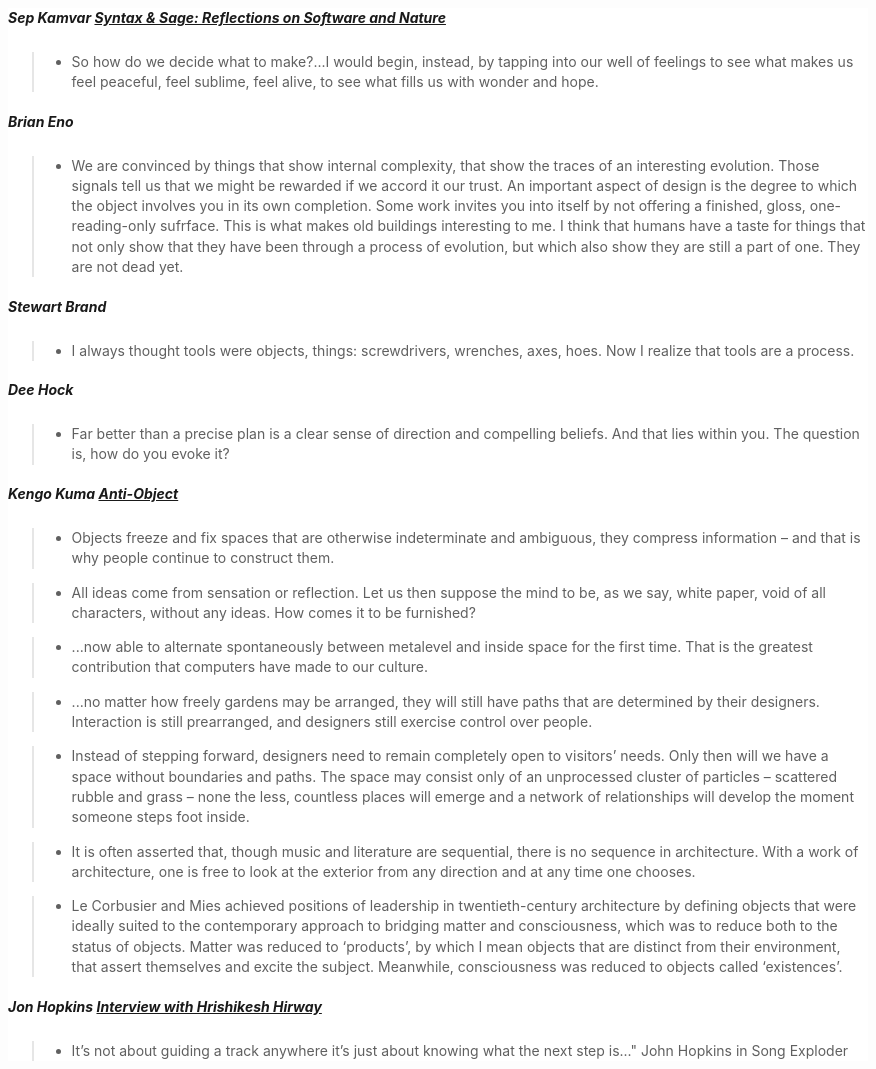 ##### **Sep Kamvar** [Syntax & Sage: Reflections on Software and Nature](https://www.worldcat.org/title/syntax-sage-reflections-on-software-and-nature/oclc/965802620)
>- So how do we decide what to make?...I would begin, instead, by tapping into our well of feelings to see what makes us feel peaceful, feel sublime, feel alive, to see what fills us with wonder and hope.

##### **Brian Eno**
>- We are convinced by things that show internal complexity, that show the traces of an interesting evolution. Those signals tell us that we might be rewarded if we accord it our trust. An important aspect of design is the degree to which the object involves you in its own completion. Some work invites you into itself by not offering a finished, gloss, one-reading-only sufrface. This is what makes old buildings interesting to me. I think that humans have a taste for things that not only show that they have been through a process of evolution, but which also show they are still a part of one. They are not dead yet.

##### **Stewart Brand**
>- I always thought tools were objects, things: screwdrivers, wrenches, axes, hoes. Now I realize that tools are a process.

##### **Dee Hock** 
>- Far better than a precise plan is a clear sense of direction and compelling beliefs. And that lies within you. The question is, how do you evoke it?

##### **Kengo Kuma** [Anti-Object](https://kkaa.co.jp/en/books/anti-object-2007/)
>- Objects freeze and fix spaces that are otherwise indeterminate and ambiguous, they compress information – and that is why people continue to construct them.

>- All ideas come from sensation or reflection. Let us then suppose the mind to be, as we say, white paper, void of all characters, without any ideas. How comes it to be furnished?

>- ...now able to alternate spontaneously between metalevel and inside space for the first time. That is the greatest contribution that computers have made to our culture.

>- ...no matter how freely gardens may be arranged, they will still have paths that are determined by their designers. Interaction is still prearranged, and designers still exercise control over people.

>- Instead of stepping forward, designers need to remain completely open to visitors’ needs. Only then will we have a space without boundaries and paths. The space may consist only of an unprocessed cluster of particles – scattered rubble and grass – none the less, countless places will emerge and a network of relationships will develop the moment someone steps foot inside.

>- It is often asserted that, though music and literature are sequential, there is no sequence in architecture. With a work of architecture, one is free to look at the exterior from any direction and at any time one chooses.

>- Le Corbusier and Mies achieved positions of leadership in twentieth-century architecture by defining objects that were ideally suited to the contemporary approach to bridging matter and consciousness, which was to reduce both to the status of objects. Matter was reduced to ‘products’, by which I mean objects that are distinct from their environment, that assert themselves and excite the subject. Meanwhile, consciousness was reduced to objects called ‘existences’.

##### **Jon Hopkins** [Interview with Hrishikesh Hirway](https://songexploder.net/jon-hopkins)
>- It’s not about guiding a track anywhere it’s just about knowing what the next step is..." John Hopkins in Song Exploder
